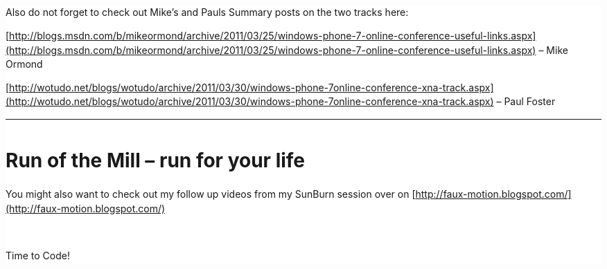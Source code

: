 Also do not forget to check out Mike’s and Pauls Summary posts on the two tracks here:

[http://blogs.msdn.com/b/mikeormond/archive/2011/03/25/windows-phone-7-online-conference-useful-links.aspx](http://blogs.msdn.com/b/mikeormond/archive/2011/03/25/windows-phone-7-online-conference-useful-links.aspx) – Mike Ormond

[http://wotudo.net/blogs/wotudo/archive/2011/03/30/windows-phone-7online-conference-xna-track.aspx](http://wotudo.net/blogs/wotudo/archive/2011/03/30/windows-phone-7online-conference-xna-track.aspx) – Paul Foster

* * *

# Run of the Mill – run for your life

You might also want to check out my follow up videos from my SunBurn session over on [http://faux-motion.blogspot.com/](http://faux-motion.blogspot.com/)

&nbsp;

Time to Code!

